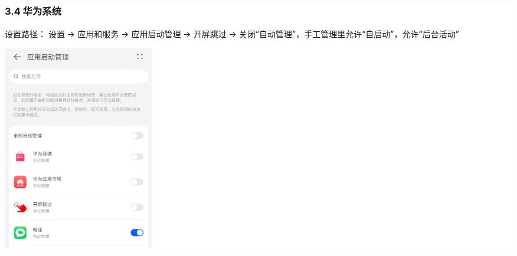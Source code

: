 ### 3.4 华为系统

设置路径： 设置 -> 应用和服务 -> 应用启动管理 -> 开屏跳过 -> 关闭“自动管理”，手工管理里允许“自启动”，允许“后台活动”

<p><img src="images/huawei_battery_1.png" width="250"></p>
